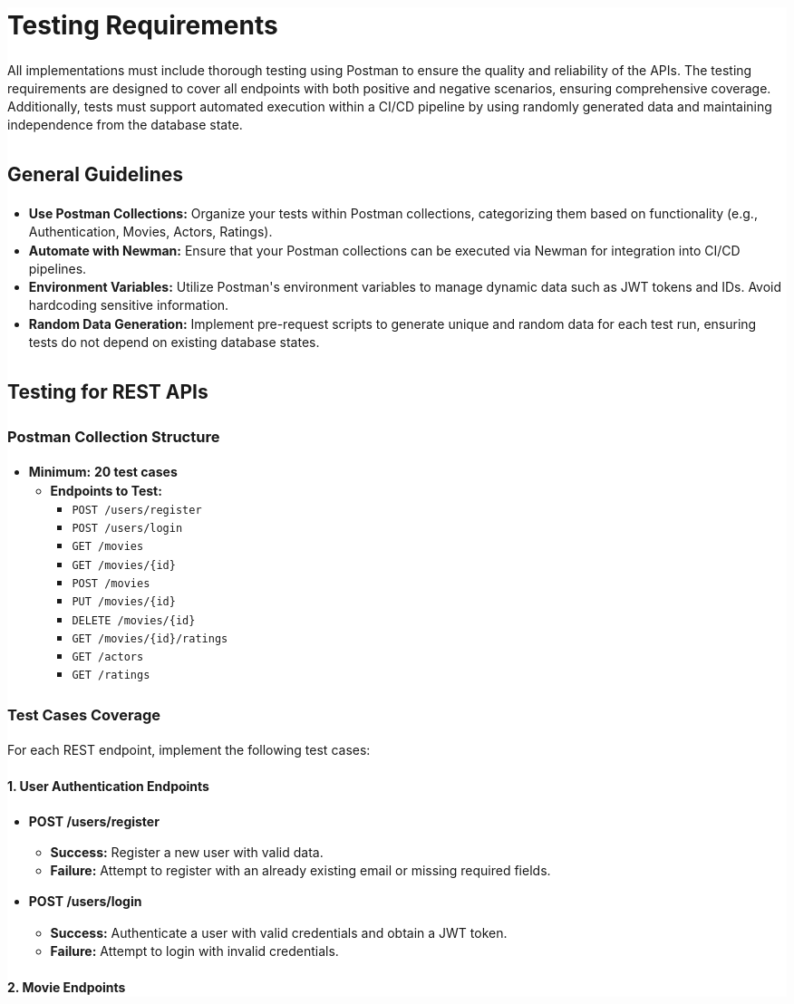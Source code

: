 # **Testing Requirements**

All implementations must include thorough testing using Postman to ensure the quality and reliability of the APIs. The testing requirements are designed to cover all endpoints with both positive and negative scenarios, ensuring comprehensive coverage. Additionally, tests must support automated execution within a CI/CD pipeline by using randomly generated data and maintaining independence from the database state.

## **General Guidelines**

- **Use Postman Collections:** Organize your tests within Postman collections, categorizing them based on functionality (e.g., Authentication, Movies, Actors, Ratings).
- **Automate with Newman:** Ensure that your Postman collections can be executed via Newman for integration into CI/CD pipelines.
- **Environment Variables:** Utilize Postman's environment variables to manage dynamic data such as JWT tokens and IDs. Avoid hardcoding sensitive information.
- **Random Data Generation:** Implement pre-request scripts to generate unique and random data for each test run, ensuring tests do not depend on existing database states.

## **Testing for REST APIs**

### **Postman Collection Structure**

- **Minimum:** **20 test cases**
  - **Endpoints to Test:** 
    - `POST /users/register`
    - `POST /users/login`
    - `GET /movies`
    - `GET /movies/{id}`
    - `POST /movies`
    - `PUT /movies/{id}`
    - `DELETE /movies/{id}`
    - `GET /movies/{id}/ratings`
    - `GET /actors`
    - `GET /ratings`

### **Test Cases Coverage**

For each REST endpoint, implement the following test cases:

#### **1. User Authentication Endpoints**

- **POST /users/register**
  - **Success:** Register a new user with valid data.
  - **Failure:** Attempt to register with an already existing email or missing required fields.

- **POST /users/login**
  - **Success:** Authenticate a user with valid credentials and obtain a JWT token.
  - **Failure:** Attempt to login with invalid credentials.

#### **2. Movie Endpoints**
